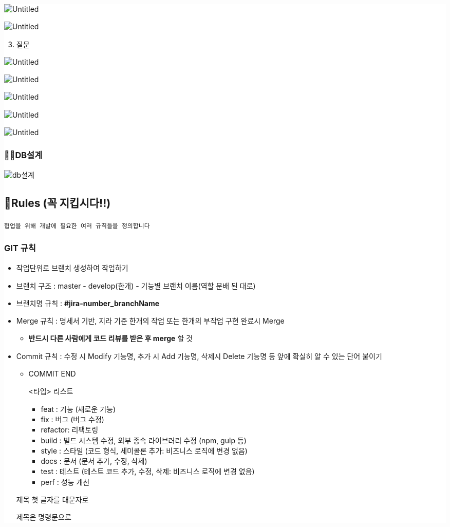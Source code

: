 ![Untitled](img/map9.png)

![Untitled](img/map10.png)


3. 질문

![Untitled](img/q1.png)

![Untitled](img/q2.png)

![Untitled](img/q3.png)

![Untitled](img/q4.png)

![Untitled](img/q5.png)

### 👨‍💻DB설계

![db설계](https://user-images.githubusercontent.com/77487962/131943812-a5914a16-c85f-48ca-889b-a7d04dd0d216.PNG)



## 🤭Rules (꼭 지킵시다!!)
```
협업을 위해 개발에 필요한 여러 규칙들을 정의합니다
```

### GIT 규칙

- 작업단위로 브랜치 생성하여 작업하기
- 브랜치 구조 : master - develop(한개) - 기능별 브랜치 이름(역할 분배 된 대로)
- 브랜치명 규칙 : **#jira-number_branchName**
- Merge 규칙 : 명세서 기반, 지라 기준 한개의 작업 또는 한개의 부작업 구현 완료시 Merge
    - **반드시 다른 사람에게 코드 리뷰를 받은 후 merge** 할 것
- Commit 규칙 : 수정 시 Modify 기능명, 추가 시 Add 기능명, 삭제시 Delete 기능명 등 앞에 확실히 알 수 있는 단어 붙이기
    - COMMIT END

        <타입> 리스트

        - feat : 기능 (새로운 기능)
        - fix : 버그 (버그 수정)
        - refactor: 리팩토링
        - build : 빌드 시스템 수정, 외부 종속 라이브러리 수정 (npm, gulp 등)
        - style : 스타일 (코드 형식, 세미콜론 추가: 비즈니스 로직에 변경 없음)
        - docs : 문서 (문서 추가, 수정, 삭제)
        - test : 테스트 (테스트 코드 추가, 수정, 삭제: 비즈니스 로직에 변경 없음)
        - perf : 성능 개선

    제목 첫 글자를 대문자로

    제목은 명령문으로
